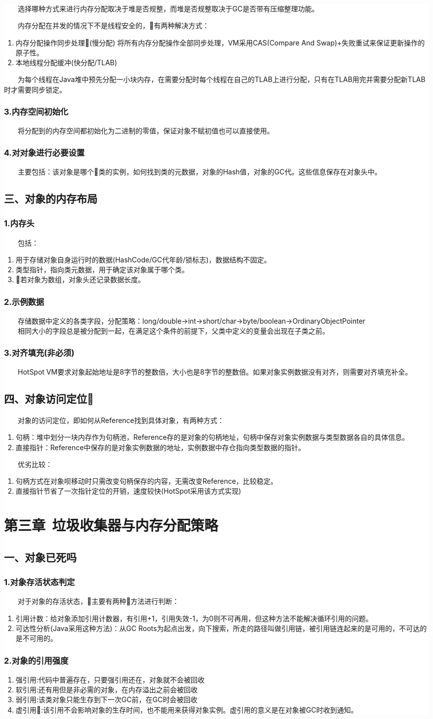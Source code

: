 &emsp;&emsp;选择哪种方式来进行内存分配取决于堆是否规整，而堆是否规整取决于GC是否带有压缩整理功能。

&emsp;&emsp;内存分配在并发的情况下不是线程安全的，有两种解决方式：
1. 内存分配操作同步处理(慢分配)
将所有内存分配操作全部同步处理，VM采用CAS(Compare And Swap)+失败重试来保证更新操作的原子性。
2. 本地线程分配缓冲(快分配/TLAB)

&emsp;&emsp;为每个线程在Java堆中预先分配一小块内存，在需要分配时每个线程在自己的TLAB上进行分配，只有在TLAB用完并需要分配新TLAB时才需要同步锁定。

### 3.内存空间初始化
&emsp;&emsp;将分配到的内存空间都初始化为二进制的零值，保证对象不赋初值也可以直接使用。
### 4.对对象进行必要设置
&emsp;&emsp;主要包括：该对象是哪个类的实例，如何找到类的元数据，对象的Hash值，对象的GC代。这些信息保存在对象头中。
## 三、对象的内存布局
### 1.内存头
&emsp;&emsp;包括：  
1. 用于存储对象自身运行时的数据(HashCode/GC代年龄/锁标志)，数据结构不固定。
2. 类型指针，指向类元数据，用于确定该对象属于哪个类。
3. 若对象为数组，对象头还记录数据长度。

### 2.示例数据
&emsp;&emsp;存储数据中定义的各类字段，分配策略：long/double->int->short/char->byte/boolean->OrdinaryObjectPointer  
&emsp;&emsp;相同大小的字段总是被分配到一起，在满足这个条件的前提下，父类中定义的变量会出现在子类之前。
### 3.对齐填充(非必须)
&emsp;&emsp;HotSpot VM要求对象起始地址是8字节的整数倍，大小也是8字节的整数倍。如果对象实例数据没有对齐，则需要对齐填充补全。
## 四、对象访问定位
&emsp;&emsp;对象的访问定位，即如何从Reference找到具体对象，有两种方式：
1. 句柄：堆中划分一块内存作为句柄池，Reference存的是对象的句柄地址，句柄中保存对象实例数据与类型数据各自的具体信息。
2. 直接指针：Reference中保存的是对象实例数据的地址，实例数据中存仓指向类型数据的指针。

&emsp;&emsp;优劣比较：
1. 句柄方式在对象呗移动时只需改变句柄保存的内容，无需改变Reference，比较稳定。
2. 直接指针节省了一次指针定位的开销，速度较快(HotSpot采用该方式实现)

# 第三章&nbsp;&nbsp;垃圾收集器与内存分配策略
## 一、对象已死吗
### 1.对象存活状态判定
&emsp;&emsp;对于对象的存活状态，主要有两种方法进行判断：
1. 引用计数：给对象添加引用计数器，有引用+1，引用失效-1，为0则不可再用，但这种方法不能解决循环引用的问题。
2. 可达性分析(Java采用这种方法)：从GC Roots为起点出发，向下搜索，所走的路径叫做引用链，被引用链连起来的是可用的，不可达的是不可用的。

### 2.对象的引用强度
1. 强引用:代码中普遍存在，只要强引用还在，对象就不会被回收
2. 软引用:还有用但是非必需的对象，在内存溢出之前会被回收
3. 弱引用:该类对象只能生存到下一次GC前，在GC时会被回收
4. 虚引用:该引用不会影响对象的生存时间，也不能用来获得对象实例。虚引用的意义是在对象被GC时收到通知。
